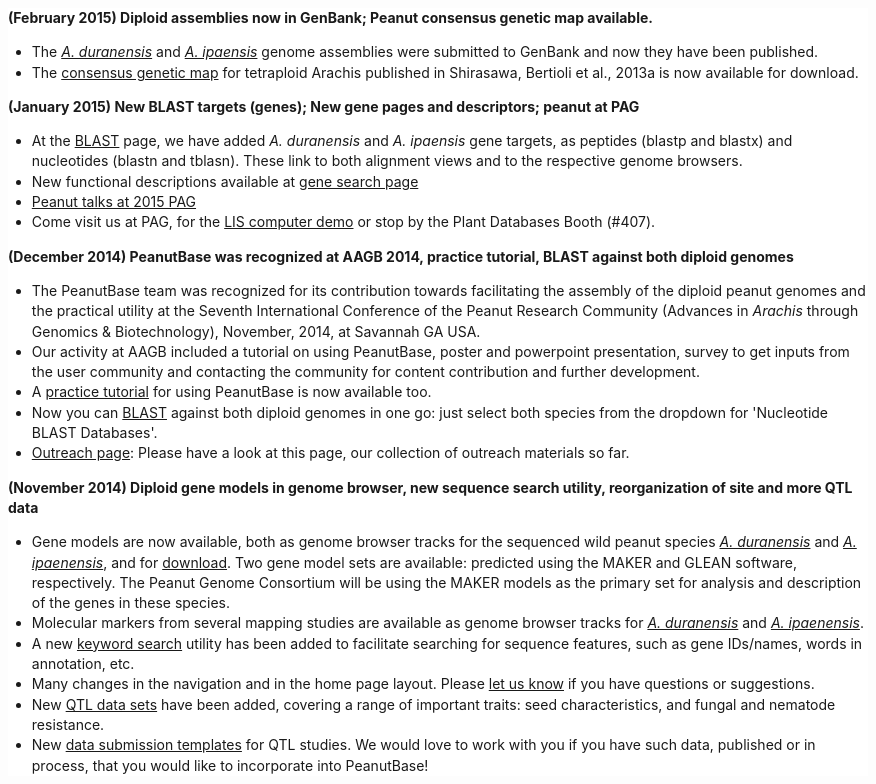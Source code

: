**(February 2015) Diploid assemblies now in GenBank; Peanut consensus genetic map available.**

  - The [<i>A. duranensis</i>](http://www.ncbi.nlm.nih.gov/assembly/GCA_000817695.1/) and [<i>A. ipaensis</i>](http://www.ncbi.nlm.nih.gov/assembly/GCA_000816755.1/) genome assemblies were submitted to GenBank and now they have been published.
  - The [consensus genetic map](https://peanutbase.org/filebrowser/download/463) for tetraploid Arachis published in Shirasawa, Bertioli et al., 2013a is now available for download.

**(January 2015) New BLAST targets (genes); New gene pages and descriptors; peanut at PAG**

  - At the [BLAST](https://peanutbase.org/blast) page, we have added <i>A. duranensis</i> and <i>A. ipaensis</i> gene targets, as peptides (blastp and blastx) and nucleotides (blastn and tblasn). These link to both alignment views and to the respective genome browsers.
  - New functional descriptions available at [gene search page](https://peanutbase.org/search/gene)
  - [Peanut talks at 2015 PAG](https://pag.confex.com/pag/xxiii/webprogram/#srch=words|peanut%20groundnut%20Arachis|method|or|pge|1)
  - Come visit us at PAG, for the [LIS computer demo](https://pag.confex.com/pag/xxiii/webprogram/Paper15999.html) or stop by the Plant Databases Booth (#407).

**(December 2014) PeanutBase was recognized at AAGB 2014, practice tutorial, BLAST against both diploid genomes**

  - The PeanutBase team was recognized for its contribution towards facilitating the assembly of the diploid peanut genomes and the practical utility at the Seventh International Conference of the Peanut Research Community (Advances in <i>Arachis</i> through Genomics & Biotechnology), November, 2014, at Savannah GA USA.
  - Our activity at AAGB included a tutorial on using PeanutBase, poster and powerpoint presentation, survey to get inputs from the user community and contacting the community for content contribution and further development.
  - A [practice tutorial](https://peanutbase.org/tutorial_aagb2014) for using PeanutBase is now available too.
  - Now you can [BLAST](https://peanutbase.org/blast) against both diploid genomes in one go: just select both species from the dropdown for 'Nucleotide BLAST Databases'.
  - [Outreach page](https://peanutbase.org/outreach): Please have a look at this page, our collection of outreach materials so far.

**(November 2014) Diploid gene models in genome browser, new sequence search utility, reorganization of site and more QTL data**

  - Gene models are now available, both as genome browser tracks for the sequenced wild peanut species [<i>A. duranensis</i>](https://peanutbase.org/gbrowse_aradu1.0) and [<i>A. ipaenensis</i>](https://peanutbase.org/gbrowse_araip1.0), and for [download](https://peanutbase.org/genomes). Two gene model sets are available: predicted using the MAKER and GLEAN software, respectively. The Peanut Genome Consortium will be using the MAKER models as the primary set for analysis and description of the genes in these species.
  - Molecular markers from several mapping studies are available as genome browser tracks for [<i>A. duranensis</i>](https://peanutbase.org/gbrowse_aradu1.0) and [<i>A. ipaenensis</i>](https://peanutbase.org/gbrowse_araip1.0).
  - A new [keyword search](https://peanutbase.org/keyword_search) utility has been added to facilitate searching for sequence features, such as gene IDs/names, words in annotation, etc.
  - Many changes in the navigation and in the home page layout. Please [let us know](/contact) if you have questions or suggestions.
  - New [QTL data sets](https://peanutbase.org/search/qtl) have been added, covering a range of important traits: seed characteristics, and fungal and nematode resistance.
  - New [data submission templates](https://peanutbase.org/submit_data) for QTL studies. We would love to work with you if you have such data, published or in process, that you would like to incorporate into PeanutBase!

